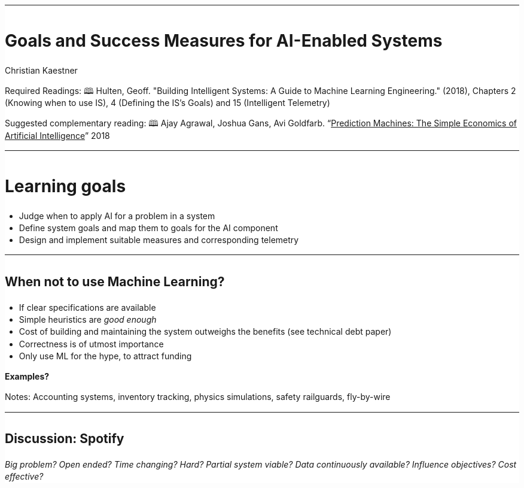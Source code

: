 

---

# Goals and Success Measures for AI-Enabled Systems



Christian Kaestner



Required Readings: 🕮 Hulten, Geoff. "Building Intelligent Systems: A Guide to Machine Learning Engineering." (2018), Chapters 2 (Knowing when to use IS), 4 (Defining the IS’s Goals) and 15 (Intelligent Telemetry)

Suggested complementary reading: 🕮 Ajay Agrawal, Joshua Gans, Avi Goldfarb. “[Prediction Machines: The Simple Economics of Artificial Intelligence](https://cmu.primo.exlibrisgroup.com/permalink/01CMU_INST/6lpsnm/alma991019698987304436)” 2018 

----

# Learning goals

* Judge when to apply AI for a problem in a system
* Define system goals and map them to goals for the AI component
* Design and implement suitable measures and corresponding telemetry




----
## When not to use Machine Learning?

* If clear specifications are available
* Simple heuristics are *good enough*
* Cost of building and maintaining the system outweighs the benefits (see technical debt paper)
* Correctness is of utmost importance
* Only use ML for the hype, to attract funding

**Examples?**

Notes: Accounting systems, inventory tracking, physics simulations, safety railguards, fly-by-wire

----
## Discussion: Spotify

*Big problem? Open ended? Time changing? Hard? Partial system viable? Data continuously available? Influence objectives? Cost effective?*
